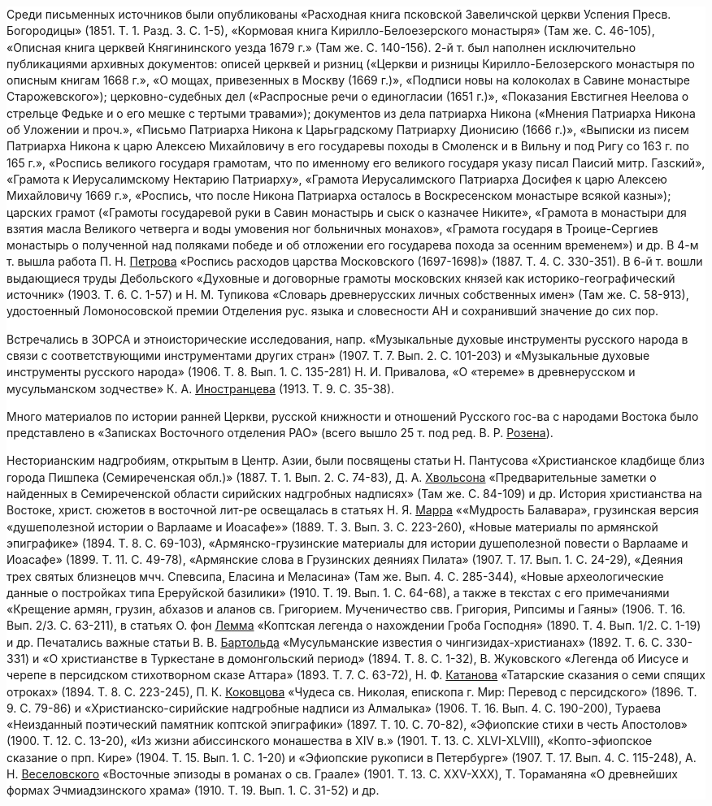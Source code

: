 Среди письменных источников были опубликованы «Расходная книга псковской Завеличской церкви Успения Пресв. Богородицы» (1851. Т. 1. Разд. 3. С. 1-5), «Кормовая книга Кирилло-Белоезерского монастыря» (Там же. С. 46-105), «Описная книга церквей Княгининского уезда 1679 г.» (Там же. С. 140-156). 2-й т. был наполнен исключительно публикациями архивных документов: описей церквей и ризниц («Церкви и ризницы Кирилло-Белозерского монастыря по описным книгам 1668 г.», «О мощах, привезенных в Москву (1669 г.)», «Подписи новы на колоколах в Савине монастыре Старожевского»); церковно-судебных дел («Распросные речи о единогласии (1651 г.)», «Показания Евстигнея Неелова о стрельце Федьке и о его мешке с тертыми травами»); документов из дела патриарха Никона («Мнения Патриарха Никона об Уложении и проч.», «Письмо Патриарха Никона к Царьградскому Патриарху Дионисию (1666 г.)», «Выписки из писем Патриарха Никона к царю Алексею Михайловичу в его государевы походы в Смоленск и в Вильну и под Ригу со 163 г. по 165 г.», «Роспись великого государя грамотам, что по именному его великого государя указу писал Паисий митр. Газский», «Грамота к Иерусалимскому Нектарию Патриарху», «Грамота Иерусалимского Патриарха Досифея к царю Алексею Михайловичу 1669 г.», «Роспись, что после Никона Патриарха осталось в Воскресенском монастыре всякой казны»); царских грамот («Грамоты государевой руки в Савин монастырь и сыск о казначее Никите», «Грамота в монастыри для взятия масла Великого четверга и воды умовения ног больничных монахов», «Грамота государя в Троице-Сергиев монастырь о полученной над поляками победе и об отложении его государева похода за осенним временем») и др. В 4-м т. вышла работа П. Н. [Петрова](https://pravenc.ru/text/Петрова.html) «Роспись расходов царства Московского (1697-1698)» (1887. Т. 4. С. 330-351). В 6-й т. вошли выдающиеся труды Дебольского «Духовные и договорные грамоты московских князей как историко-географический источник» (1903. Т. 6. С. 1-57) и Н. М. Тупикова «Словарь древнерусских личных собственных имен» (Там же. С. 58-913), удостоенный Ломоносовской премии Отделения рус. языка и словесности АН и сохранивший значение до сих пор.

Встречались в ЗОРСА и этноисторические исследования, напр. «Музыкальные духовые инструменты русского народа в связи с соответствующими инструментами других стран» (1907. Т. 7. Вып. 2. С. 101-203) и «Музыкальные духовые инструменты русского народа» (1906. Т. 8. Вып. 1. С. 135-281) Н. И. Привалова, «О «тереме» в древнерусском и мусульманском зодчестве» К. А. [Иностранцева](https://pravenc.ru/text/Иностранцева.html) (1913. Т. 9. С. 35-38).

Много материалов по истории ранней Церкви, русской книжности и отношений Русского гос-ва с народами Востока было представлено в «Записках Восточного отделения РАО» (всего вышло 25 т. под ред. В. Р. [Розена](https://pravenc.ru/text/Розена.html)).

Несторианским надгробиям, открытым в Центр. Азии, были посвящены статьи Н. Пантусова «Христианское кладбище близ города Пишпека (Семиреченская обл.)» (1887. Т. 1. Вып. 2. С. 74-83), Д. А. [Хвольсона](https://pravenc.ru/text/Хвольсона.html) «Предварительные заметки о найденных в Семиреченской области сирийских надгробных надписях» (Там же. С. 84-109) и др. История христианства на Востоке, христ. сюжетов в восточной лит-ре освещалась в статьях Н. Я. [Марра](https://pravenc.ru/text/Марра.html) ««Мудрость Балавара», грузинская версия «душеполезной истории о Варлааме и Иоасафе»» (1889. Т. 3. Вып. 3. С. 223-260), «Новые материалы по армянской эпиграфике» (1894. Т. 8. С. 69-103), «Армянско-грузинские материалы для истории душеполезной повести о Варлааме и Иоасафе» (1899. Т. 11. С. 49-78), «Армянские слова в Грузинских деяниях Пилата» (1907. Т. 17. Вып. 1. С. 24-29), «Деяния трех святых близнецов мчч. Спевсипа, Еласина и Меласина» (Там же. Вып. 4. С. 285-344), «Новые археологические данные о постройках типа Ереруйской базилики» (1910. Т. 19. Вып. 1. С. 64-68), а также в текстах с его примечаниями «Крещение армян, грузин, абхазов и аланов св. Григорием. Мученичество свв. Григория, Рипсимы и Гаяны» (1906. Т. 16. Вып. 2/3. С. 63-211), в статьях О. фон [Лемма](https://pravenc.ru/text/Лемма.html) «Коптская легенда о нахождении Гроба Господня» (1890. Т. 4. Вып. 1/2. С. 1-19) и др. Печатались важные статьи В. В. [Бартольда](https://pravenc.ru/text/Бартольда.html) «Мусульманские известия о чингизидах-христианах» (1892. Т. 6. С. 330-331) и «О христианстве в Туркестане в домонгольский период» (1894. Т. 8. С. 1-32), В. Жуковского «Легенда об Иисусе и черепе в персидском стихотворном сказе Аттара» (1893. Т. 7. С. 63-72), Н. Ф. [Катанова](https://pravenc.ru/text/Катанова.html) «Татарские сказания о семи спящих отроках» (1894. Т. 8. С. 223-245), П. К. [Коковцова](https://pravenc.ru/text/Коковцова.html) «Чудеса св. Николая, епископа г. Мир: Перевод с персидского» (1896. Т. 9. С. 79-86) и «Христианско-сирийские надгробные надписи из Алмалыка» (1906. Т. 16. Вып. 4. С. 190-200), Тураева «Неизданный поэтический памятник коптской эпиграфики» (1897. Т. 10. С. 70-82), «Эфиопские стихи в честь Апостолов» (1900. Т. 12. С. 13-20), «Из жизни абиссинского монашества в XIV в.» (1901. Т. 13. С. XLVI-XLVIII), «Копто-эфиопское сказание о прп. Кире» (1904. Т. 15. Вып. 1. С. 1-20) и «Эфиопские рукописи в Петербурге» (1907. Т. 17. Вып. 4. С. 115-248), А. Н. [Веселовского](https://pravenc.ru/text/Веселовского.html) «Восточные эпизоды в романах о св. Граале» (1901. Т. 13. С. XXV-XXX), Т. Тораманяна «О древнейших формах Эчмиадзинского храма» (1910. Т. 19. Вып. 1. С. 31-52) и др.
